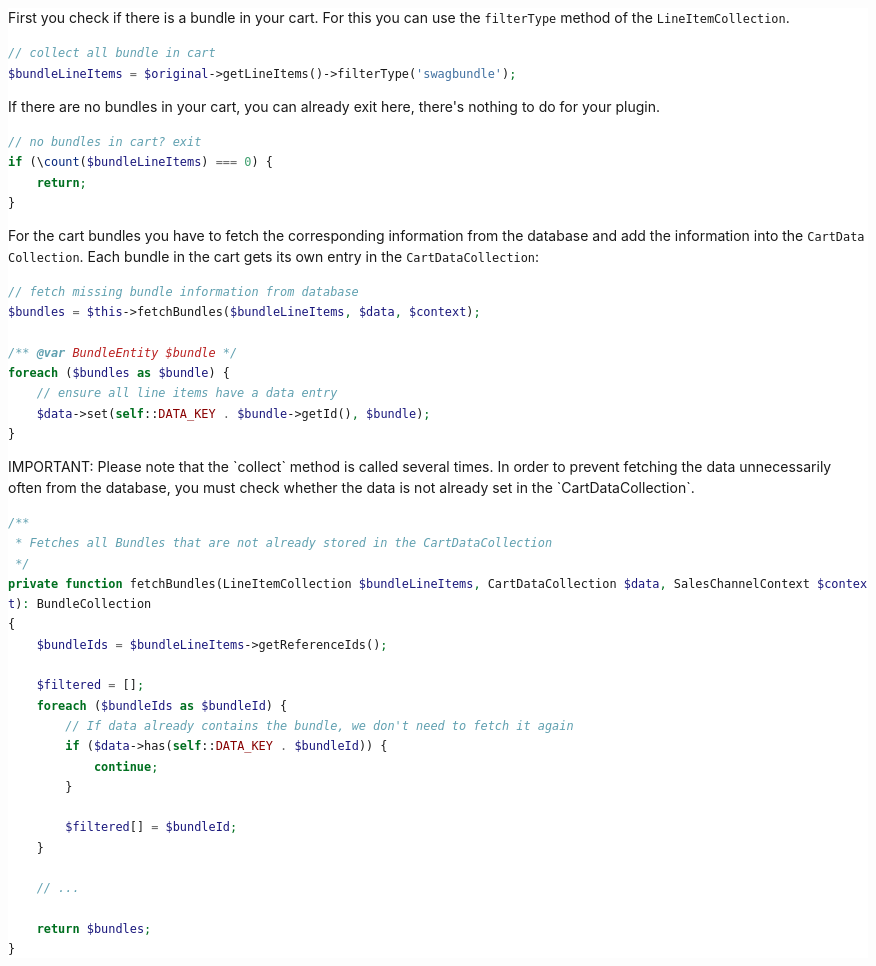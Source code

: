 First you check if there is a bundle in your cart. For this you can use the `filterType` method of the `LineItemCollection`.

```php
// collect all bundle in cart
$bundleLineItems = $original->getLineItems()->filterType('swagbundle');
```

If there are no bundles in your cart, you can already exit here, there's nothing to do for your plugin.

```php
// no bundles in cart? exit
if (\count($bundleLineItems) === 0) {
    return;
}
```

For the cart bundles you have to fetch the corresponding information from the database and add the information into the `CartDataCollection`. Each bundle in the cart gets its own entry in the `CartDataCollection`:

```php
// fetch missing bundle information from database
$bundles = $this->fetchBundles($bundleLineItems, $data, $context);

/** @var BundleEntity $bundle */
foreach ($bundles as $bundle) {
    // ensure all line items have a data entry
    $data->set(self::DATA_KEY . $bundle->getId(), $bundle);
}
```

 IMPORTANT: Please note that the \`collect\` method is called several times. In order to prevent fetching the data unnecessarily often from the database, you must check whether the data is not already set in the \`CartDataCollection\`.

```php
/**
 * Fetches all Bundles that are not already stored in the CartDataCollection
 */
private function fetchBundles(LineItemCollection $bundleLineItems, CartDataCollection $data, SalesChannelContext $context): BundleCollection
{
    $bundleIds = $bundleLineItems->getReferenceIds();

    $filtered = [];
    foreach ($bundleIds as $bundleId) {
        // If data already contains the bundle, we don't need to fetch it again
        if ($data->has(self::DATA_KEY . $bundleId)) {
            continue;
        }

        $filtered[] = $bundleId;
    }

    // ...

    return $bundles;
}
```
